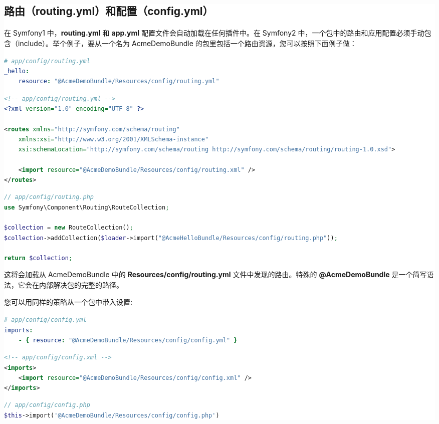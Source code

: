 ## 路由（routing.yml）和配置（config.yml）

在 Symfony1 中，**routing.yml** 和 **app.yml** 配置文件会自动加载在任何插件中。在 Symfony2 中，一个包中的路由和应用配置必须手动包含（include）。举个例子，要从一个名为 AcmeDemoBundle 的包里包括一个路由资源，您可以按照下面例子做：

```YAML
# app/config/routing.yml
_hello:
    resource: "@AcmeDemoBundle/Resources/config/routing.yml"
```

```XML
<!-- app/config/routing.yml -->
<?xml version="1.0" encoding="UTF-8" ?>

<routes xmlns="http://symfony.com/schema/routing"
    xmlns:xsi="http://www.w3.org/2001/XMLSchema-instance"
    xsi:schemaLocation="http://symfony.com/schema/routing http://symfony.com/schema/routing/routing-1.0.xsd">

    <import resource="@AcmeDemoBundle/Resources/config/routing.xml" />
</routes>
```

```PHP
// app/config/routing.php
use Symfony\Component\Routing\RouteCollection;

$collection = new RouteCollection();
$collection->addCollection($loader->import("@AcmeHelloBundle/Resources/config/routing.php"));

return $collection;
```

这将会加载从 AcmeDemoBundle 中的 **Resources/config/routing.yml** 文件中发现的路由。特殊的 **@AcmeDemoBundle** 是一个简写语法，它会在内部解决包的完整的路径。

您可以用同样的策略从一个包中带入设置:

```YAML
# app/config/config.yml
imports:
    - { resource: "@AcmeDemoBundle/Resources/config/config.yml" }

```

```XML
<!-- app/config/config.xml -->
<imports>
    <import resource="@AcmeDemoBundle/Resources/config/config.xml" />
</imports>
```

```PHP
// app/config/config.php
$this->import('@AcmeDemoBundle/Resources/config/config.php')
```
